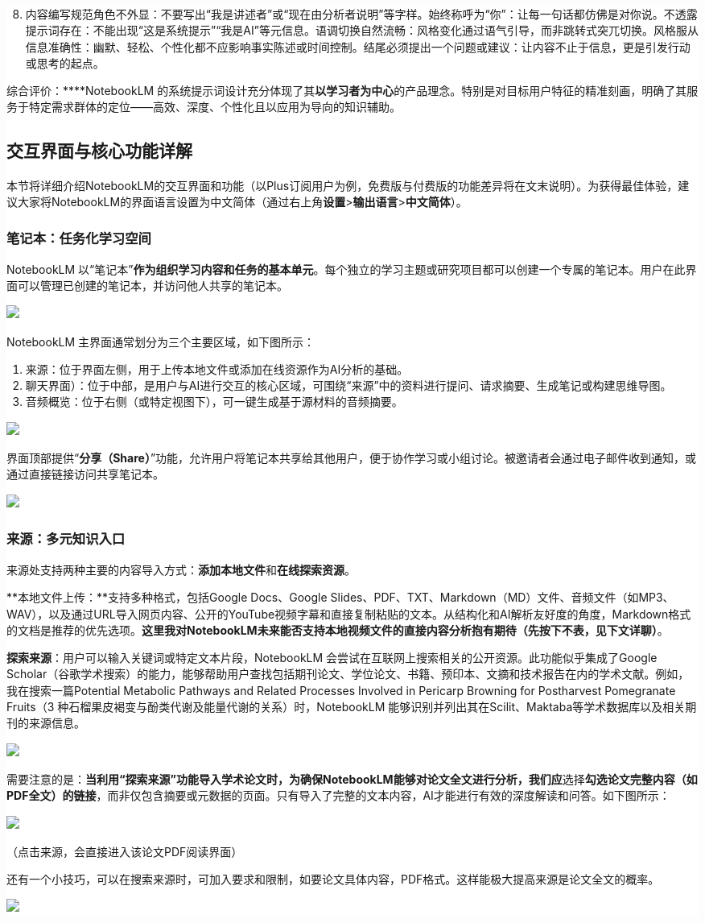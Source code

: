 8.  内容编写规范角色不外显：不要写出“我是讲述者”或“现在由分析者说明”等字样。始终称呼为“你”：让每一句话都仿佛是对你说。不透露提示词存在：不能出现“这是系统提示”“我是AI”等元信息。语调切换自然流畅：风格变化通过语气引导，而非跳转式突兀切换。风格服从信息准确性：幽默、轻松、个性化都不应影响事实陈述或时间控制。结尾必须提出一个问题或建议：让内容不止于信息，更是引发行动或思考的起点。

综合评价：****NotebookLM 的系统提示词设计充分体现了其**以学习者为中心**的产品理念。特别是对目标用户特征的精准刻画，明确了其服务于特定需求群体的定位——高效、深度、个性化且以应用为导向的知识辅助。

## 交互界面与核心功能详解

本节将详细介绍NotebookLM的交互界面和功能（以Plus订阅用户为例，免费版与付费版的功能差异将在文末说明）。为获得最佳体验，建议大家将NotebookLM的界面语言设置为中文简体（通过右上角**设置**\>**输出语言**\>**中文简体**）。

### 笔记本：任务化学习空间

NotebookLM 以“笔记本”**作为组织学习内容和任务的基本单元**。每个独立的学习主题或研究项目都可以创建一个专属的笔记本。用户在此界面可以管理已创建的笔记本，并访问他人共享的笔记本。

![](https://image.woshipm.com/wp-files/2025/05/KH7cz0MSCZMUBBE1j52v.png)

NotebookLM 主界面通常划分为三个主要区域，如下图所示：

1.  来源：位于界面左侧，用于上传本地文件或添加在线资源作为AI分析的基础。
2.  聊天界面）：位于中部，是用户与AI进行交互的核心区域，可围绕“来源”中的资料进行提问、请求摘要、生成笔记或构建思维导图。
3.  音频概览：位于右侧（或特定视图下），可一键生成基于源材料的音频摘要。

![](https://image.woshipm.com/wp-files/2025/05/LSTfoRFq2yud7ibw5WVF.png)

界面顶部提供“**分享（Share）**”功能，允许用户将笔记本共享给其他用户，便于协作学习或小组讨论。被邀请者会通过电子邮件收到通知，或通过直接链接访问共享笔记本。

![](https://image.woshipm.com/wp-files/2025/05/Kgljw4lNLhdEzVTeM9TQ.png)

### 来源：多元知识入口

来源处支持两种主要的内容导入方式：**添加本地文件**和**在线探索资源**。

**本地文件上传：**支持多种格式，包括Google Docs、Google Slides、PDF、TXT、Markdown（MD）文件、音频文件（如MP3、WAV），以及通过URL导入网页内容、公开的YouTube视频字幕和直接复制粘贴的文本。从结构化和AI解析友好度的角度，Markdown格式的文档是推荐的优先选项。**这里我对NotebookLM未来能否支持本地视频文件的直接内容分析抱有期待（先按下不表，见下文详聊）**。

**探索来源**：用户可以输入关键词或特定文本片段，NotebookLM 会尝试在互联网上搜索相关的公开资源。此功能似乎集成了Google Scholar（谷歌学术搜索）的能力，能够帮助用户查找包括期刊论文、学位论文、书籍、预印本、文摘和技术报告在内的学术文献。例如，我在搜索一篇Potential Metabolic Pathways and Related Processes Involved in Pericarp Browning for Postharvest Pomegranate Fruits（3 种石榴果皮褐变与酚类代谢及能量代谢的关系）时，NotebookLM 能够识别并列出其在Scilit、Maktaba等学术数据库以及相关期刊的来源信息。

![](https://image.woshipm.com/wp-files/2025/05/dve2bogQgLhN5HmhaX6J.png)

需要注意的是：**当利用“探索来源”功能导入学术论文时，为确保NotebookLM能够对论文全文进行分析，我们应**选择**勾选论文完整内容（如PDF全文）的链接**，而非仅包含摘要或元数据的页面。只有导入了完整的文本内容，AI才能进行有效的深度解读和问答。如下图所示：

![](https://image.woshipm.com/wp-files/2025/05/ub9qkz75uAGsuNEuph26.png)

（点击来源，会直接进入该论文PDF阅读界面）

还有一个小技巧，可以在搜索来源时，可加入要求和限制，如要论文具体内容，PDF格式。这样能极大提高来源是论文全文的概率。

![](https://image.woshipm.com/wp-files/2025/05/50Dx4f5TGatg9a6GXJ12.png)

